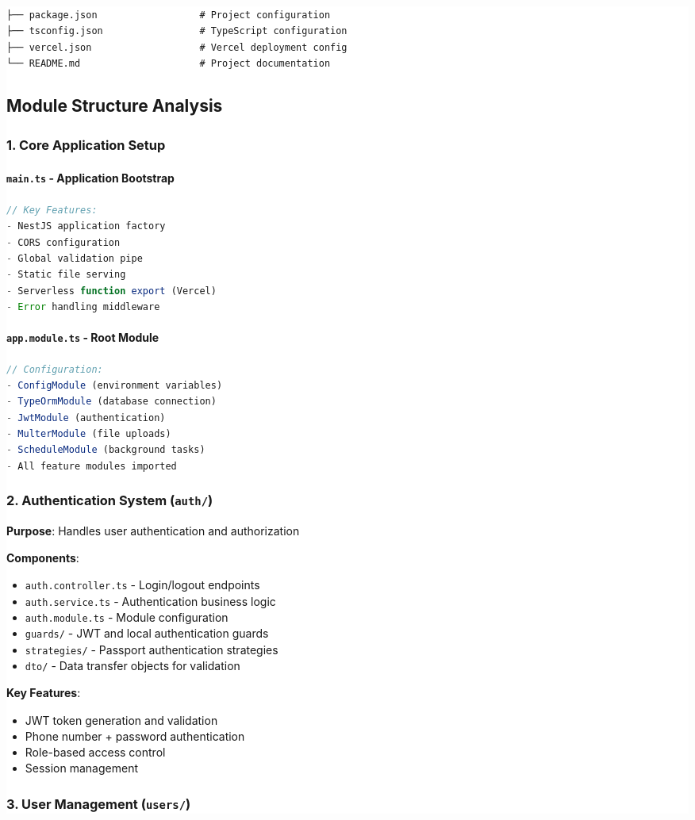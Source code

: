```
├── package.json                  # Project configuration
├── tsconfig.json                 # TypeScript configuration
├── vercel.json                   # Vercel deployment config
└── README.md                     # Project documentation
```

## Module Structure Analysis

### 1. Core Application Setup

#### `main.ts` - Application Bootstrap
```typescript
// Key Features:
- NestJS application factory
- CORS configuration
- Global validation pipe
- Static file serving
- Serverless function export (Vercel)
- Error handling middleware
```

#### `app.module.ts` - Root Module
```typescript
// Configuration:
- ConfigModule (environment variables)
- TypeOrmModule (database connection)
- JwtModule (authentication)
- MulterModule (file uploads)
- ScheduleModule (background tasks)
- All feature modules imported
```

### 2. Authentication System (`auth/`)

**Purpose**: Handles user authentication and authorization

**Components**:
- `auth.controller.ts` - Login/logout endpoints
- `auth.service.ts` - Authentication business logic
- `auth.module.ts` - Module configuration
- `guards/` - JWT and local authentication guards
- `strategies/` - Passport authentication strategies
- `dto/` - Data transfer objects for validation

**Key Features**:
- JWT token generation and validation
- Phone number + password authentication
- Role-based access control
- Session management

### 3. User Management (`users/`)
